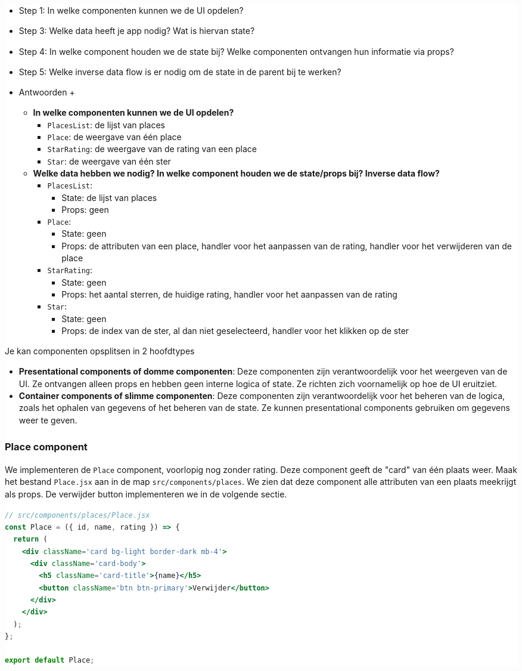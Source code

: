 - Step 1: In welke componenten kunnen we de UI opdelen?
- Step 3: Welke data heeft je app nodig? Wat is hiervan state?
- Step 4: In welke component houden we de state bij? Welke componenten ontvangen hun informatie via props?
- Step 5: Welke inverse data flow is er nodig om de state in de parent bij te werken?



- Antwoorden +

  - **In welke componenten kunnen we de UI opdelen?**
    - `PlacesList`: de lijst van places
    - `Place`: de weergave van één place
    - `StarRating`: de weergave van de rating van een place
    - `Star`: de weergave van één ster
  - **Welke data hebben we nodig? In welke component houden we de state/props bij? Inverse data flow?**
    - `PlacesList`:
      - State: de lijst van places
      - Props: geen
    - `Place`:
      - State: geen
      - Props: de attributen van een place, handler voor het aanpassen van de rating, handler voor het verwijderen van de place
    - `StarRating`:
      - State: geen
      - Props: het aantal sterren, de huidige rating, handler voor het aanpassen van de rating
    - `Star`:
      - State: geen
      - Props: de index van de ster, al dan niet geselecteerd, handler voor het klikken op de ster

Je kan componenten opsplitsen in 2 hoofdtypes

- **Presentational components of domme componenten**: Deze componenten zijn verantwoordelijk voor het weergeven van de UI. Ze ontvangen alleen props en hebben geen interne logica of state. Ze richten zich voornamelijk op hoe de UI eruitziet.
- **Container components of slimme componenten**: Deze componenten zijn verantwoordelijk voor het beheren van de logica, zoals het ophalen van gegevens of het beheren van de state. Ze kunnen presentational components gebruiken om gegevens weer te geven.

### Place component

We implementeren de `Place` component, voorlopig nog zonder rating. Deze component geeft de "card" van één plaats weer. Maak het bestand `Place.jsx` aan in de map `src/components/places`. We zien dat deze component alle attributen van een plaats meekrijgt als props. De verwijder button implementeren we in de volgende sectie.

```jsx
// src/components/places/Place.jsx
const Place = ({ id, name, rating }) => {
  return (
    <div className='card bg-light border-dark mb-4'>
      <div className='card-body'>
        <h5 className='card-title'>{name}</h5>
        <button className='btn btn-primary'>Verwijder</button>
      </div>
    </div>
  );
};

export default Place;
```
